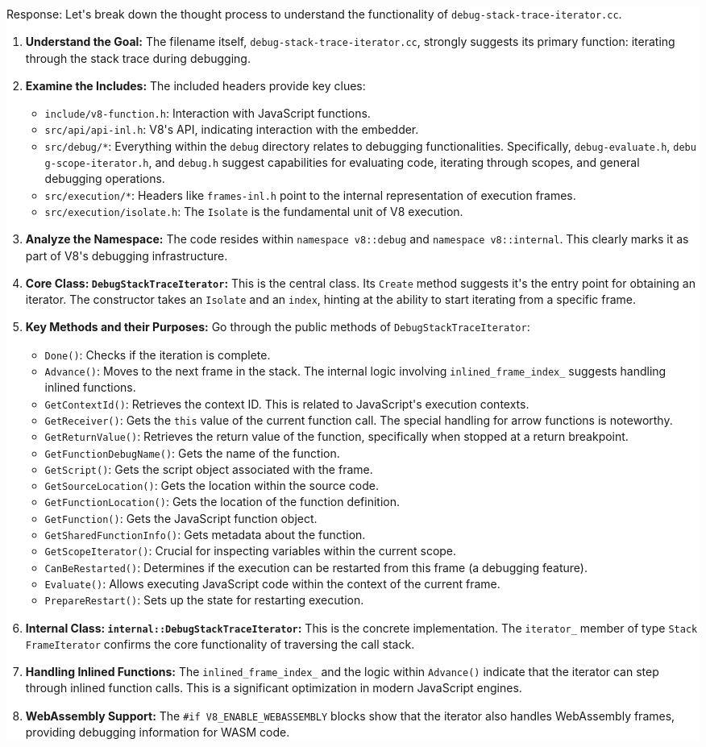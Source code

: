 Response: Let's break down the thought process to understand the functionality of `debug-stack-trace-iterator.cc`.

1. **Understand the Goal:** The filename itself, `debug-stack-trace-iterator.cc`, strongly suggests its primary function: iterating through the stack trace during debugging.

2. **Examine the Includes:**  The included headers provide key clues:
    * `include/v8-function.h`:  Interaction with JavaScript functions.
    * `src/api/api-inl.h`: V8's API, indicating interaction with the embedder.
    * `src/debug/*`:  Everything within the `debug` directory relates to debugging functionalities. Specifically, `debug-evaluate.h`, `debug-scope-iterator.h`, and `debug.h` suggest capabilities for evaluating code, iterating through scopes, and general debugging operations.
    * `src/execution/*`: Headers like `frames-inl.h` point to the internal representation of execution frames.
    * `src/execution/isolate.h`:  The `Isolate` is the fundamental unit of V8 execution.

3. **Analyze the Namespace:** The code resides within `namespace v8::debug` and `namespace v8::internal`. This clearly marks it as part of V8's debugging infrastructure.

4. **Core Class: `DebugStackTraceIterator`:** This is the central class. Its `Create` method suggests it's the entry point for obtaining an iterator. The constructor takes an `Isolate` and an `index`, hinting at the ability to start iterating from a specific frame.

5. **Key Methods and their Purposes:**  Go through the public methods of `DebugStackTraceIterator`:
    * `Done()`:  Checks if the iteration is complete.
    * `Advance()`: Moves to the next frame in the stack. The internal logic involving `inlined_frame_index_` suggests handling inlined functions.
    * `GetContextId()`:  Retrieves the context ID. This is related to JavaScript's execution contexts.
    * `GetReceiver()`:  Gets the `this` value of the current function call. The special handling for arrow functions is noteworthy.
    * `GetReturnValue()`:  Retrieves the return value of the function, specifically when stopped at a return breakpoint.
    * `GetFunctionDebugName()`:  Gets the name of the function.
    * `GetScript()`:  Gets the script object associated with the frame.
    * `GetSourceLocation()`:  Gets the location within the source code.
    * `GetFunctionLocation()`: Gets the location of the function definition.
    * `GetFunction()`: Gets the JavaScript function object.
    * `GetSharedFunctionInfo()`:  Gets metadata about the function.
    * `GetScopeIterator()`:  Crucial for inspecting variables within the current scope.
    * `CanBeRestarted()`:  Determines if the execution can be restarted from this frame (a debugging feature).
    * `Evaluate()`:  Allows executing JavaScript code within the context of the current frame.
    * `PrepareRestart()`:  Sets up the state for restarting execution.

6. **Internal Class: `internal::DebugStackTraceIterator`:** This is the concrete implementation. The `iterator_` member of type `StackFrameIterator` confirms the core functionality of traversing the call stack.

7. **Handling Inlined Functions:** The `inlined_frame_index_` and the logic within `Advance()` indicate that the iterator can step through inlined function calls. This is a significant optimization in modern JavaScript engines.

8. **WebAssembly Support:** The `#if V8_ENABLE_WEBASSEMBLY` blocks show that the iterator also handles WebAssembly frames, providing debugging information for WASM code.
